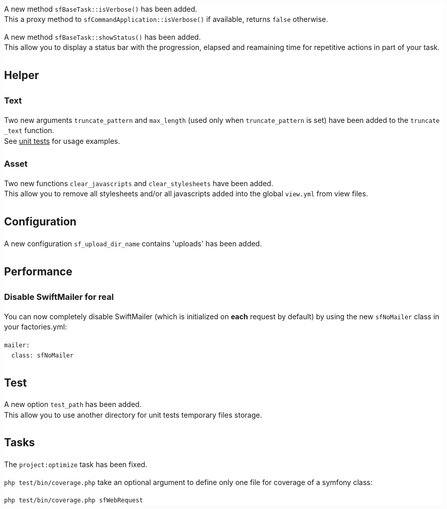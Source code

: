 A new method `sfBaseTask::isVerbose()` has been added.  
This a proxy method to `sfCommandApplication::isVerbose()` if available, returns `false` otherwise.

A new method `sfBaseTask::showStatus()` has been added.  
This allow you to display a status bar with the progression, elapsed and reamaining time for repetitive actions in part of your task.

Helper
------

### Text

Two new arguments `truncate_pattern` and `max_length` (used only when `truncate_pattern` is set) have been added to the `truncate_text` function.  
See [unit tests](https://github.com/LExpress/symfony1/blob/master/test/unit/helper/TextHelperTest.php#L53) for usage examples.

### Asset

Two new functions `clear_javascripts` and `clear_stylesheets` have been added.  
This allow you to remove all stylesheets and/or all javascripts added into the global `view.yml` from view files.

Configuration
-------------

A new configuration `sf_upload_dir_name` contains 'uploads' has been added.

Performance
-----------

### Disable SwiftMailer for real

You can now completely disable SwiftMailer (which is initialized on **each** request by default) by using the new `sfNoMailer` class in your factories.yml:

    mailer:
      class: sfNoMailer

Test
----

A new option `test_path` has been added.  
This allow you to use another directory for unit tests temporary files storage.

Tasks
-----

The `project:optimize` task has been fixed.

`php test/bin/coverage.php` take an optional argument to define only one file for coverage of a symfony class:

```bash
php test/bin/coverage.php sfWebRequest
```
